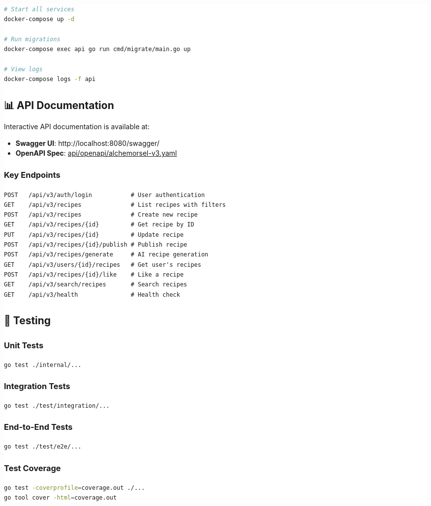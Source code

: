 ```bash
# Start all services
docker-compose up -d

# Run migrations
docker-compose exec api go run cmd/migrate/main.go up

# View logs
docker-compose logs -f api
```

## 📊 API Documentation

Interactive API documentation is available at:
- **Swagger UI**: http://localhost:8080/swagger/
- **OpenAPI Spec**: [api/openapi/alchemorsel-v3.yaml](api/openapi/alchemorsel-v3.yaml)

### Key Endpoints

```
POST   /api/v3/auth/login           # User authentication
GET    /api/v3/recipes              # List recipes with filters
POST   /api/v3/recipes              # Create new recipe
GET    /api/v3/recipes/{id}         # Get recipe by ID
PUT    /api/v3/recipes/{id}         # Update recipe
POST   /api/v3/recipes/{id}/publish # Publish recipe
POST   /api/v3/recipes/generate     # AI recipe generation
GET    /api/v3/users/{id}/recipes   # Get user's recipes
POST   /api/v3/recipes/{id}/like    # Like a recipe
GET    /api/v3/search/recipes       # Search recipes
GET    /api/v3/health               # Health check
```

## 🧪 Testing

### Unit Tests
```bash
go test ./internal/...
```

### Integration Tests  
```bash
go test ./test/integration/...
```

### End-to-End Tests
```bash
go test ./test/e2e/...
```

### Test Coverage
```bash
go test -coverprofile=coverage.out ./...
go tool cover -html=coverage.out
```
